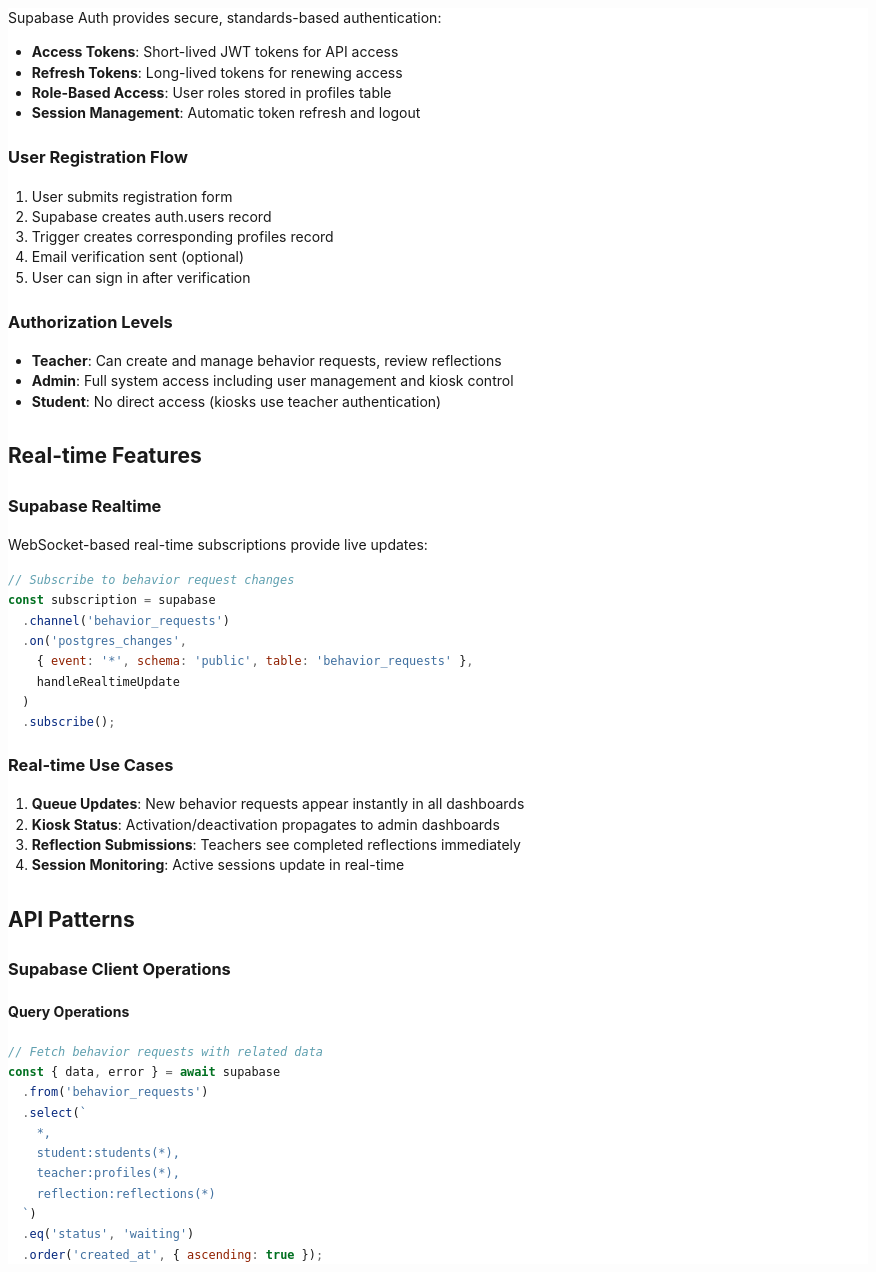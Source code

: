 Supabase Auth provides secure, standards-based authentication:

- **Access Tokens**: Short-lived JWT tokens for API access
- **Refresh Tokens**: Long-lived tokens for renewing access
- **Role-Based Access**: User roles stored in profiles table
- **Session Management**: Automatic token refresh and logout

### User Registration Flow

1. User submits registration form
2. Supabase creates auth.users record
3. Trigger creates corresponding profiles record
4. Email verification sent (optional)
5. User can sign in after verification

### Authorization Levels

- **Teacher**: Can create and manage behavior requests, review reflections
- **Admin**: Full system access including user management and kiosk control
- **Student**: No direct access (kiosks use teacher authentication)

## Real-time Features

### Supabase Realtime

WebSocket-based real-time subscriptions provide live updates:

```javascript
// Subscribe to behavior request changes
const subscription = supabase
  .channel('behavior_requests')
  .on('postgres_changes', 
    { event: '*', schema: 'public', table: 'behavior_requests' },
    handleRealtimeUpdate
  )
  .subscribe();
```

### Real-time Use Cases

1. **Queue Updates**: New behavior requests appear instantly in all dashboards
2. **Kiosk Status**: Activation/deactivation propagates to admin dashboards
3. **Reflection Submissions**: Teachers see completed reflections immediately
4. **Session Monitoring**: Active sessions update in real-time

## API Patterns

### Supabase Client Operations

#### Query Operations
```javascript
// Fetch behavior requests with related data
const { data, error } = await supabase
  .from('behavior_requests')
  .select(`
    *,
    student:students(*),
    teacher:profiles(*),
    reflection:reflections(*)
  `)
  .eq('status', 'waiting')
  .order('created_at', { ascending: true });
```
